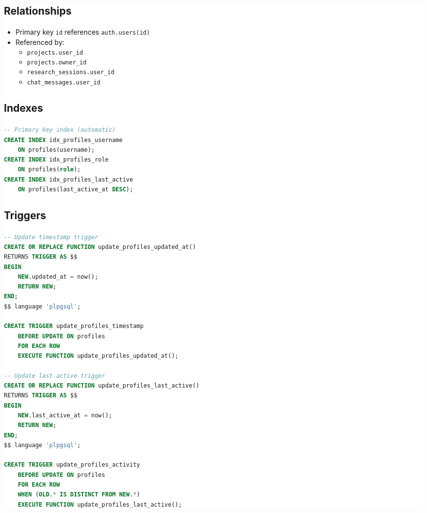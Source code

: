 ## Relationships

- Primary key `id` references `auth.users(id)`
- Referenced by:
  - `projects.user_id`
  - `projects.owner_id`
  - `research_sessions.user_id`
  - `chat_messages.user_id`

## Indexes

```sql
-- Primary key index (automatic)
CREATE INDEX idx_profiles_username 
    ON profiles(username);
CREATE INDEX idx_profiles_role 
    ON profiles(role);
CREATE INDEX idx_profiles_last_active 
    ON profiles(last_active_at DESC);
```

## Triggers

```sql
-- Update timestamp trigger
CREATE OR REPLACE FUNCTION update_profiles_updated_at()
RETURNS TRIGGER AS $$
BEGIN
    NEW.updated_at = now();
    RETURN NEW;
END;
$$ language 'plpgsql';

CREATE TRIGGER update_profiles_timestamp
    BEFORE UPDATE ON profiles
    FOR EACH ROW
    EXECUTE FUNCTION update_profiles_updated_at();

-- Update last active trigger
CREATE OR REPLACE FUNCTION update_profiles_last_active()
RETURNS TRIGGER AS $$
BEGIN
    NEW.last_active_at = now();
    RETURN NEW;
END;
$$ language 'plpgsql';

CREATE TRIGGER update_profiles_activity
    BEFORE UPDATE ON profiles
    FOR EACH ROW
    WHEN (OLD.* IS DISTINCT FROM NEW.*)
    EXECUTE FUNCTION update_profiles_last_active();
```

